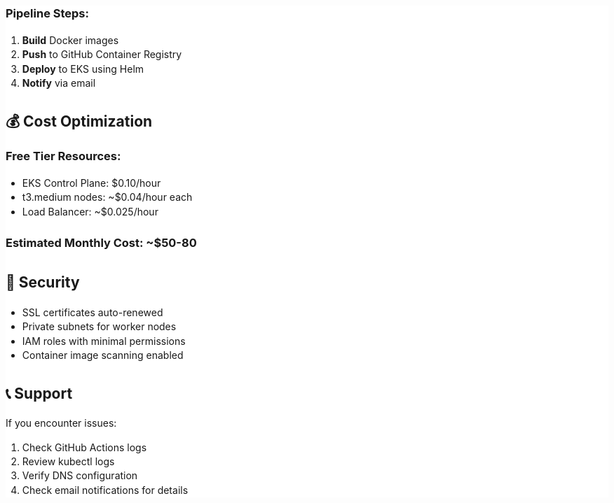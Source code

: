 ### Pipeline Steps:
1. **Build** Docker images
2. **Push** to GitHub Container Registry
3. **Deploy** to EKS using Helm
4. **Notify** via email

## 💰 Cost Optimization

### Free Tier Resources:
- EKS Control Plane: $0.10/hour
- t3.medium nodes: ~$0.04/hour each
- Load Balancer: ~$0.025/hour

### Estimated Monthly Cost: ~$50-80

## 🔐 Security

- SSL certificates auto-renewed
- Private subnets for worker nodes
- IAM roles with minimal permissions
- Container image scanning enabled

## 📞 Support

If you encounter issues:
1. Check GitHub Actions logs
2. Review kubectl logs
3. Verify DNS configuration
4. Check email notifications for details